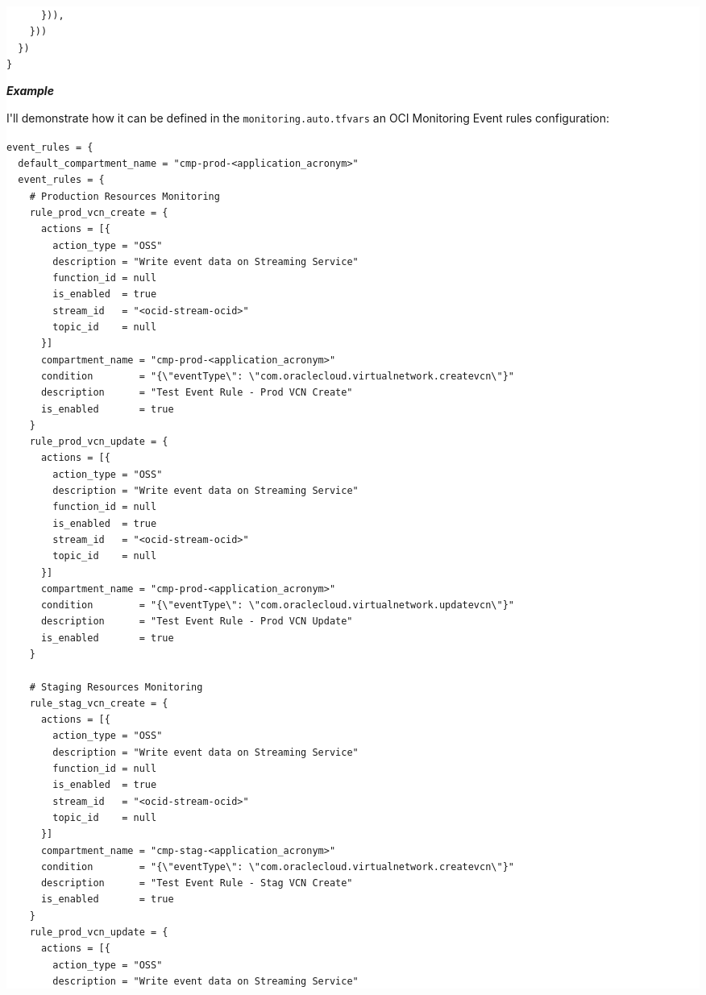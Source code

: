 ```
      })),
    }))
  })
}
```

***Example***

I'll demonstrate how it can be defined in the ```monitoring.auto.tfvars``` an OCI Monitoring Event rules configuration:

```
event_rules = {
  default_compartment_name = "cmp-prod-<application_acronym>"
  event_rules = {
    # Production Resources Monitoring
    rule_prod_vcn_create = {
      actions = [{
        action_type = "OSS"
        description = "Write event data on Streaming Service"
        function_id = null
        is_enabled  = true
        stream_id   = "<ocid-stream-ocid>"
        topic_id    = null
      }]
      compartment_name = "cmp-prod-<application_acronym>"
      condition        = "{\"eventType\": \"com.oraclecloud.virtualnetwork.createvcn\"}"
      description      = "Test Event Rule - Prod VCN Create"
      is_enabled       = true
    }
    rule_prod_vcn_update = {
      actions = [{
        action_type = "OSS"
        description = "Write event data on Streaming Service"
        function_id = null
        is_enabled  = true
        stream_id   = "<ocid-stream-ocid>"
        topic_id    = null
      }]
      compartment_name = "cmp-prod-<application_acronym>"
      condition        = "{\"eventType\": \"com.oraclecloud.virtualnetwork.updatevcn\"}"
      description      = "Test Event Rule - Prod VCN Update"
      is_enabled       = true
    }

    # Staging Resources Monitoring
    rule_stag_vcn_create = {
      actions = [{
        action_type = "OSS"
        description = "Write event data on Streaming Service"
        function_id = null
        is_enabled  = true
        stream_id   = "<ocid-stream-ocid>"
        topic_id    = null
      }]
      compartment_name = "cmp-stag-<application_acronym>"
      condition        = "{\"eventType\": \"com.oraclecloud.virtualnetwork.createvcn\"}"
      description      = "Test Event Rule - Stag VCN Create"
      is_enabled       = true
    }
    rule_prod_vcn_update = {
      actions = [{
        action_type = "OSS"
        description = "Write event data on Streaming Service"
```